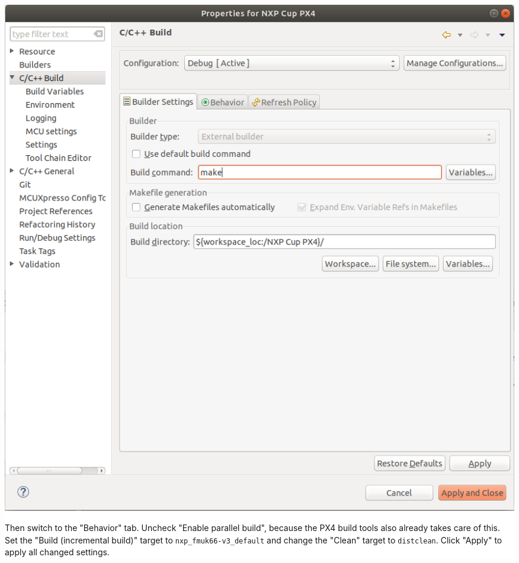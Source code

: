 ![](../../../.gitbook/assets/33_vm_mcu_project_debug.png)

Then switch to the "Behavior" tab. Uncheck "Enable parallel build", because the PX4 build tools also already takes care of this. Set the "Build \(incremental build\)" target to `nxp_fmuk66-v3_default` and change the "Clean" target to `distclean`. Click "Apply" to apply all changed settings.
